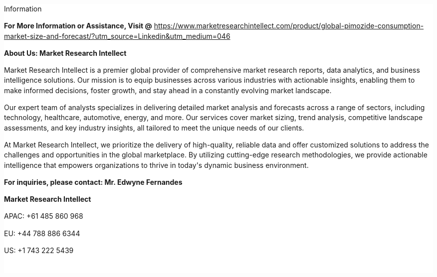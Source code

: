 Information</li></ul></div><div class="article-main__content" data-test-id="publishing-text-block"><p><span class="font-[700]"><strong>For More Information or Assistance, Visit @</strong>&nbsp;<a href="https://www.marketresearchintellect.com/product/global-pimozide-consumption-market-size-and-forecast/?utm_source=Linkedin&utm_medium=046">https://www.marketresearchintellect.com/product/global-pimozide-consumption-market-size-and-forecast/?utm_source=Linkedin&utm_medium=046</a></span></p><p><strong>About Us: Market Research Intellect</strong></p><p>Market Research Intellect is a premier global provider of comprehensive market research reports, data analytics, and business intelligence solutions. Our mission is to equip businesses across various industries with actionable insights, enabling them to make informed decisions, foster growth, and stay ahead in a constantly evolving market landscape.</p><p>Our expert team of analysts specializes in delivering detailed market analysis and forecasts across a range of sectors, including technology, healthcare, automotive, energy, and more. Our services cover market sizing, trend analysis, competitive landscape assessments, and key industry insights, all tailored to meet the unique needs of our clients.</p><p>At Market Research Intellect, we prioritize the delivery of high-quality, reliable data and offer customized solutions to address the challenges and opportunities in the global marketplace. By utilizing cutting-edge research methodologies, we provide actionable intelligence that empowers organizations to thrive in today's dynamic business environment.</p><p><strong>For inquiries, please contact: Mr. Edwyne Fernandes</strong></p><p><strong>Market Research Intellect</strong></p><p>APAC: +61 485 860 968</p><p>EU: +44 788 886 6344</p><p>US: +1 743 222 5439</p></div><div class="article-main__content" data-test-id="publishing-text-block">&nbsp;</div>
